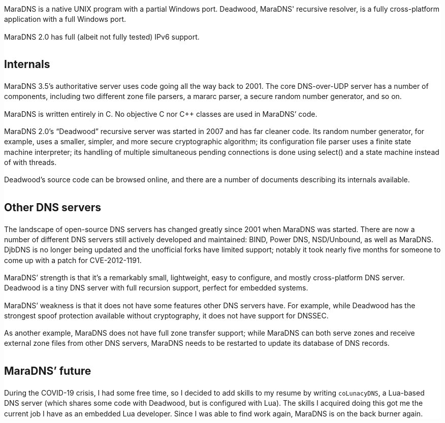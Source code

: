    MaraDNS is a native UNIX program with a partial Windows port. Deadwood,
   MaraDNS' recursive resolver, is a fully cross-platform application with
   a full Windows port.

   MaraDNS 2.0 has full (albeit not fully tested) IPv6 support.

## Internals

   MaraDNS 3.5’s authoritative server uses code going all the way back 
   to 2001. The core DNS-over-UDP server has a number of components,
   including two different zone file parsers, a mararc parser, a secure
   random number generator, and so on.

   MaraDNS is written entirely in C. No objective C nor C++ classes are
   used in MaraDNS’ code.

   MaraDNS 2.0’s “Deadwood” recursive server was started in 2007 and has
   far cleaner code. Its random number generator, for example, uses a
   smaller, simpler, and more secure cryptographic algorithm; its
   configuration file parser uses a finite state machine interpreter; its
   handling of multiple simultaneous pending connections is done using
   select() and a state machine instead of with threads.

   Deadwood’s source code can be browsed online, and there are a
   number of documents describing its internals available.

## Other DNS servers

   The landscape of open-source DNS servers has changed greatly since 2001
   when MaraDNS was started. There are now a number of different DNS
   servers still actively developed and maintained: BIND, Power DNS,
   NSD/Unbound, as well as MaraDNS. DjbDNS is no longer being updated and
   the unofficial forks have limited support; notably it took nearly five
   months for someone to come up with a patch for CVE-2012-1191.

   MaraDNS’ strength is that it’s a remarkably small, lightweight, easy to
   configure, and mostly cross-platform DNS server. Deadwood is a tiny DNS
   server with full recursion support, perfect for embedded systems.

   MaraDNS’ weakness is that it does not have some features other DNS
   servers have. For example, while Deadwood has the strongest spoof
   protection available without cryptography, it does not have support for
   DNSSEC.

   As another example, MaraDNS does not have full zone transfer support;
   while MaraDNS can both serve zones and receive external zone files from
   other DNS servers, MaraDNS needs to be restarted to update its database
   of DNS records.

## MaraDNS’ future

   During the COVID-19 crisis, I had some free time, so I decided to add
   skills to my resume by writing `coLunacyDNS`, a Lua-based DNS server
   (which shares some code with Deadwood, but is configured with Lua).
   The skills I acquired doing this got me the current job I have
   as an embedded Lua developer.  Since I was able to find work again,
   MaraDNS is on the back burner again.
